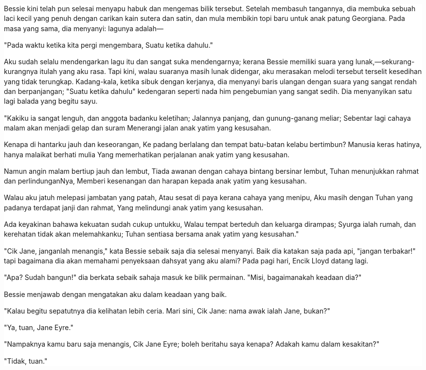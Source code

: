 Bessie kini telah pun selesai menyapu habuk dan mengemas bilik tersebut. Setelah membasuh tangannya, dia membuka sebuah laci kecil yang penuh dengan carikan kain sutera dan satin, dan mula membikin topi baru untuk anak patung Georgiana. Pada masa yang sama, dia menyanyi: lagunya adalah—

"Pada waktu ketika kita pergi mengembara,
Suatu ketika dahulu."

Aku sudah selalu mendengarkan lagu itu dan sangat suka mendengarnya; kerana Bessie memiliki suara yang lunak,—sekurang-kurangnya itulah yang aku rasa. Tapi kini, walau suaranya masih lunak didengar, aku merasakan melodi tersebut terselit kesedihan yang tidak terungkap. Kadang-kala, ketika sibuk dengan kerjanya, dia menyanyi baris ulangan dengan suara yang sangat rendah dan berpanjangan; "Suatu ketika dahulu" kedengaran seperti nada him pengebumian yang sangat sedih. Dia menyanyikan satu lagi balada yang begitu sayu.

"Kakiku ia sangat lenguh, dan anggota badanku keletihan;
Jalannya panjang, dan gunung-ganang meliar;
Sebentar lagi cahaya malam akan menjadi gelap dan suram
Menerangi jalan anak yatim yang kesusahan.

Kenapa di hantarku jauh dan keseorangan,
Ke padang berlalang dan tempat batu-batan kelabu bertimbun?
Manusia keras hatinya, hanya malaikat berhati mulia
Yang memerhatikan perjalanan anak yatim yang kesusahan.

Namun angin malam bertiup jauh dan lembut,
Tiada awanan dengan cahaya bintang bersinar lembut,
Tuhan menunjukkan rahmat dan perlindunganNya,
Memberi kesenangan dan harapan kepada anak yatim yang kesusahan.

Walau aku jatuh melepasi jambatan yang patah,
Atau sesat di paya kerana cahaya yang menipu,
Aku masih dengan Tuhan yang padanya terdapat janji dan rahmat,
Yang melindungi anak yatim yang kesusahan.

Ada keyakinan bahawa kekuatan sudah cukup untukku,
Walau tempat berteduh dan keluarga dirampas;
Syurga ialah rumah, dan kerehatan tidak akan melemahkanku;
Tuhan sentiasa bersama anak yatim yang kesusahan."


"Cik Jane, janganlah menangis," kata Bessie sebaik saja dia selesai menyanyi. Baik dia katakan saja pada api, "jangan terbakar!" tapi bagaimana dia akan memahami penyeksaan dahsyat yang aku alami? Pada pagi hari, Encik Lloyd datang lagi.

"Apa? Sudah bangun!" dia berkata sebaik sahaja masuk ke bilik permainan. "Misi, bagaimanakah keadaan dia?"

Bessie menjawab dengan mengatakan aku dalam keadaan yang baik.

"Kalau begitu sepatutnya dia kelihatan lebih ceria. Mari sini, Cik Jane: nama awak ialah Jane, bukan?"

"Ya, tuan, Jane Eyre."

"Nampaknya kamu baru saja menangis, Cik Jane Eyre; boleh beritahu saya kenapa? Adakah kamu dalam kesakitan?"

"Tidak, tuan."
